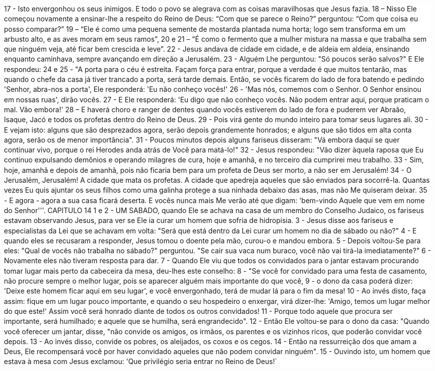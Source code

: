 17 - Isto envergonhou os seus inimigos. E todo o povo se alegrava com as coisas maravilhosas
que Jesus fazia.
18 – Nisso Ele começou novamente a ensinar-lhe a respeito do Reino de Deus: “Com que se
parece o Reino?” perguntou: “Com que coisa eu posso comparar?”
19 – “Ele é como uma pequena semente de mostarda plantada numa horta; logo sem
transforma em um arbusto alto, e as aves moram em seus ramos”,
20 e 21 – “É como o fermento que a mulher mistura na massa e que trabalha sem que
ninguém veja, até ficar bem crescida e leve”.
22 - Jesus andava de cidade em cidade, e de aldeia em aldeia, ensinando enquanto
caminhava, sempre avançando em direção a Jerusalém.
23 - Alguém Lhe perguntou: "Só poucos serão salvos?" E Ele respondeu:
24 e 25 - "A porta para o céu é estreita. Façam força para entrar, porque a verdade é que
muitos tentarão, mas quando o chefe da casa já tiver trancado a porta, será tarde demais.
Então, se vocês ficarem do lado de fora batendo e pedindo 'Senhor, abra-nos a porta', Ele
responderá: 'Eu não conheço vocês!'
26 - 'Mas nós, comemos com o Senhor. O Senhor ensinou em nossas ruas', dirão vocês.
27 - E Ele responderá: 'Eu digo que não conheço vocês. Não podem entrar aqui, porque
praticam o mal. Vão embora!'
28 – E haverá choro e ranger de dentes quando vocês estiverem do lado de fora e puderem
ver Abraão, Isaque, Jacó e todos os profetas dentro do Reino de Deus.
29 - Pois virá gente do mundo inteiro para tomar seus lugares ali.
30 - E vejam isto: alguns que são desprezados agora, serão depois grandemente honrados; e
alguns que são tidos em alta conta agora, serão os de menor importância".
31 - Poucos minutos depois alguns fariseus disseram: "Vá embora daqui se quer continuar
vivo, porque o rei Herodes anda atrás de Você para matá-lo!"
32 - Jesus respondeu: "Vão dizer àquela raposa que Eu continuo expulsando demônios e
operando milagres de cura, hoje e amanhã, e no terceiro dia cumprirei meu trabalho.
33 - Sim, hoje, amanhã e depois de amanhã, pois não ficaria bem para um profeta de Deus
ser morto, a não ser em Jerusalém!
34 - O Jerusalém, Jerusalém! A cidade que mata os profetas. A cidade que apedreja aqueles
que são enviados para socorrê-la. Quantas vezes Eu quis ajuntar os seus filhos como uma
galinha protege a sua ninhada debaixo das asas, mas não Me quiseram deixar.
35 - E agora - agora a sua casa ficará deserta. E vocês nunca mais Me verão até que digam:
'bem-vindo Aquele que vem em nome do Senhor'''.
CAPITULO 14
1 e 2 - UM SABADO, quando Ele se achava na casa de um membro do Conselho Judaico, os
fariseus estavam observando Jesus, para ver se Ele ia curar um homem que sofria de
hidropisia.
3 - Jesus disse aos fariseus e especialistas da Lei que se achavam em volta: "Será que está
dentro da Lei curar um homem no dia de sábado ou não?"
4 - E quando eles se recusaram a responder, Jesus tomou o doente pela mão, curou-o e
mandou embora.
5 - Depois voltou-Se para eles: "Qual de vocês não trabalha no sábado?" perguntou. "Se cair
sua vaca num buraco, você não vai tirá-la imediatamente?"
6 - Novamente eles não tiveram resposta para dar.
7 - Quando Ele viu que todos os convidados para o jantar estavam procurando tomar lugar
mais perto da cabeceira da mesa, deu-lhes este conselho:
8 - "Se você for convidado para uma festa de casamento, não procure sempre o melhor lugar,
pois se aparecer alguém mais importante do que você,
9 - o dono da casa poderá dizer: 'Deixe este homem ficar aqui em seu lugar', e você
envergonhado, terá de mudar lá para o fim da mesa!
10 - Ao invés disto, faça assim: fique em um lugar pouco importante, e quando o seu
hospedeiro o enxergar, virá dizer-lhe: 'Amigo, temos um lugar melhor do que este!' Assim
você será honrado diante de todos os outros convidados!
11 - Porque todo aquele que procura ser importante, será humilhado; e aquele que se
humilha, será engrandecido".
12 - Então Ele voltou-se para o dono da casa: "Quando você oferecer um jantar, disse, "não
convide os amigos, os irmãos, os parentes e os vizinhos ricos, que poderão convidar você
depois.
13 - Ao invés disso, convide os pobres, os aleijados, os coxos e os cegos.
14 - Então na ressurreição dos que amam a Deus, Ele recompensará você por haver convidado
aqueles que não podem convidar ninguém".
15 - Ouvindo isto, um homem que estava à mesa com Jesus exclamou: 'Que privilégio seria
entrar no Reino de Deus!´
